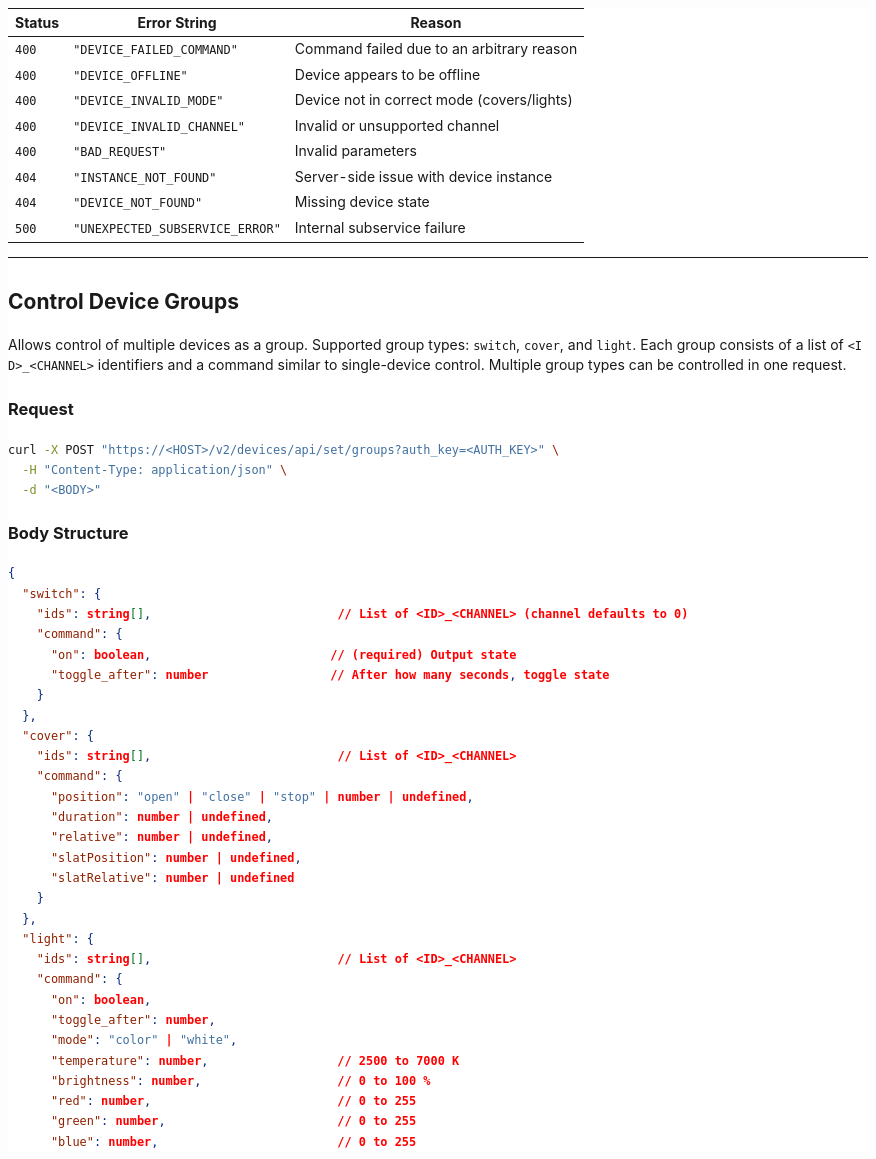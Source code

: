 | Status | Error String                 | Reason |
|--------|------------------------------|--------|
| `400`  | `"DEVICE_FAILED_COMMAND"`    | Command failed due to an arbitrary reason |
| `400`  | `"DEVICE_OFFLINE"`           | Device appears to be offline |
| `400`  | `"DEVICE_INVALID_MODE"`      | Device not in correct mode (covers/lights) |
| `400`  | `"DEVICE_INVALID_CHANNEL"`   | Invalid or unsupported channel |
| `400`  | `"BAD_REQUEST"`              | Invalid parameters |
| `404`  | `"INSTANCE_NOT_FOUND"`       | Server-side issue with device instance |
| `404`  | `"DEVICE_NOT_FOUND"`         | Missing device state |
| `500`  | `"UNEXPECTED_SUBSERVICE_ERROR"` | Internal subservice failure |

---

## Control Device Groups

Allows control of multiple devices as a group. Supported group types: `switch`, `cover`, and `light`. Each group consists of a list of `<ID>_<CHANNEL>` identifiers and a command similar to single-device control. Multiple group types can be controlled in one request.

### Request

```bash
curl -X POST "https://<HOST>/v2/devices/api/set/groups?auth_key=<AUTH_KEY>" \
  -H "Content-Type: application/json" \
  -d "<BODY>"
```

### Body Structure

```json
{
  "switch": {
    "ids": string[],                          // List of <ID>_<CHANNEL> (channel defaults to 0)
    "command": {
      "on": boolean,                         // (required) Output state
      "toggle_after": number                 // After how many seconds, toggle state
    }
  },
  "cover": {
    "ids": string[],                          // List of <ID>_<CHANNEL>
    "command": {
      "position": "open" | "close" | "stop" | number | undefined,
      "duration": number | undefined,
      "relative": number | undefined,
      "slatPosition": number | undefined,
      "slatRelative": number | undefined
    }
  },
  "light": {
    "ids": string[],                          // List of <ID>_<CHANNEL>
    "command": {
      "on": boolean,
      "toggle_after": number,
      "mode": "color" | "white",
      "temperature": number,                  // 2500 to 7000 K
      "brightness": number,                   // 0 to 100 %
      "red": number,                          // 0 to 255
      "green": number,                        // 0 to 255
      "blue": number,                         // 0 to 255
```